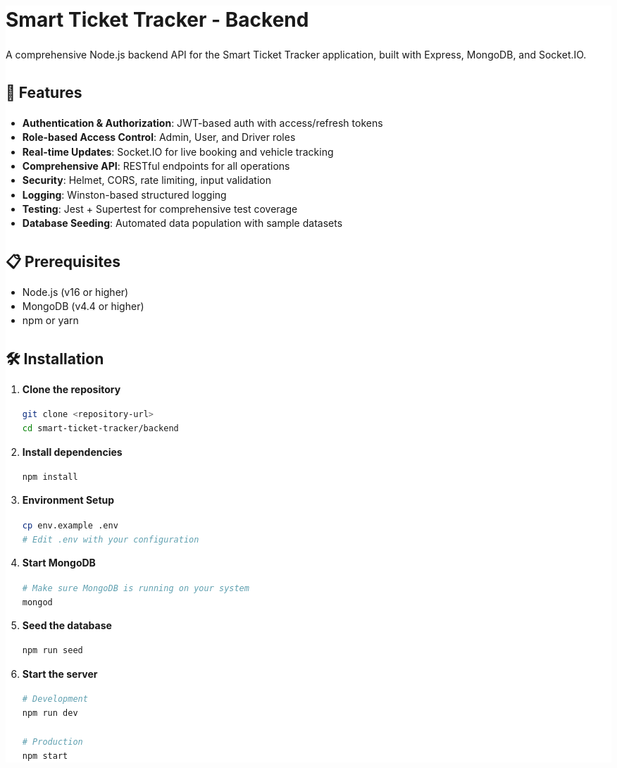 # Smart Ticket Tracker - Backend

A comprehensive Node.js backend API for the Smart Ticket Tracker application, built with Express, MongoDB, and Socket.IO.

## 🚀 Features

- **Authentication & Authorization**: JWT-based auth with access/refresh tokens
- **Role-based Access Control**: Admin, User, and Driver roles
- **Real-time Updates**: Socket.IO for live booking and vehicle tracking
- **Comprehensive API**: RESTful endpoints for all operations
- **Security**: Helmet, CORS, rate limiting, input validation
- **Logging**: Winston-based structured logging
- **Testing**: Jest + Supertest for comprehensive test coverage
- **Database Seeding**: Automated data population with sample datasets

## 📋 Prerequisites

- Node.js (v16 or higher)
- MongoDB (v4.4 or higher)
- npm or yarn

## 🛠️ Installation

1. **Clone the repository**
   ```bash
   git clone <repository-url>
   cd smart-ticket-tracker/backend
   ```

2. **Install dependencies**
   ```bash
   npm install
   ```

3. **Environment Setup**
   ```bash
   cp env.example .env
   # Edit .env with your configuration
   ```

4. **Start MongoDB**
   ```bash
   # Make sure MongoDB is running on your system
   mongod
   ```

5. **Seed the database**
   ```bash
   npm run seed
   ```

6. **Start the server**
   ```bash
   # Development
   npm run dev

   # Production
   npm start
   ```
